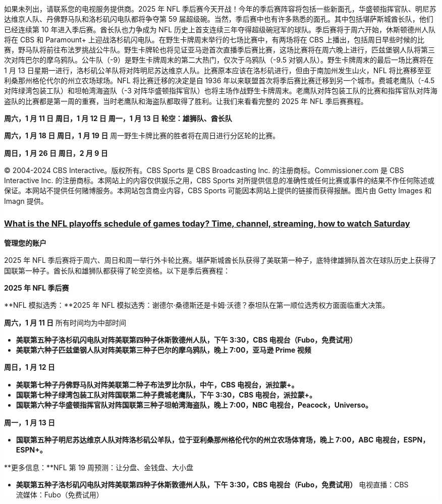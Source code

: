 如果未列出，请联系您的电视服务提供商。2025 年 NFL 季后赛今天开战！今年的季后赛阵容将包括一些新面孔，华盛顿指挥官队、明尼苏达维京人队、丹佛野马队和洛杉矶闪电队都将争夺第 59 届超级碗。当然，季后赛中也有许多熟悉的面孔。其中包括堪萨斯城酋长队，他们已经连续第 10 年进入季后赛。酋长队也力争成为 NFL 历史上首支连续三年夺得超级碗冠军的球队。季后赛将于周六开始，休斯顿德州人队将在 CBS 和 Paramount+ 上迎战洛杉矶闪电队。在野生卡牌周末举行的七场比赛中，有两场将在 CBS 上播出，包括周日早些时候的比赛，野马队将前往布法罗挑战公牛队。野生卡牌轮也将见证亚马逊首次直播季后赛比赛，这场比赛将在周六晚上进行，匹兹堡钢人队将第三次对阵巴尔的摩乌鸦队。公牛队（-9）是野生卡牌周末的第二大热门，仅次于乌鸦队（-9.5 对钢人队）。野生卡牌周末的最后一场比赛将在 1 月 13 日星期一进行，洛杉矶公羊队将对阵明尼苏达维京人队。比赛原本应该在洛杉矶进行，但由于南加州发生山火，NFL 将比赛移至亚利桑那州格伦代尔的州立农场球场。NFL 将比赛迁移的决定是自 1936 年以来联盟首次将季后赛比赛迁移到另一个城市。费城老鹰队（-4.5 对阵绿湾包装工队）和坦帕湾海盗队（-3 对阵华盛顿指挥官队）也将主场作战野生卡牌周末。老鹰队对阵包装工队的比赛和指挥官队对阵海盗队的比赛都是第一周的重赛，当时老鹰队和海盗队都取得了胜利。让我们来看看完整的 2025 年 NFL 季后赛赛程。

**周六，1 月 11 日**
**周日，1 月 12 日**
**周一，1 月 13 日**
**轮空：雄狮队、酋长队**

**周六，1 月 18 日**
**周日，1 月 19 日**
周一野生卡牌比赛的胜者将在周日进行分区轮的比赛。

**周日，1 月 26 日**
**周日，2 月 9 日**

© 2004-2024 CBS Interactive。版权所有。CBS Sports 是 CBS Broadcasting Inc. 的注册商标。Commissioner.com 是 CBS Interactive Inc. 的注册商标。本网站上的内容仅供娱乐之用，CBS Sports 对所提供信息的准确性或任何比赛或事件的结果不作任何陈述或保证。本网站不提供任何赌博服务。本网站包含商业内容，CBS Sports 可能因本网站上提供的链接而获得报酬。图片由 Getty Images 和 Imagn 提供。

### [What is the NFL playoffs schedule of games today? Time, channel, streaming, how to watch Saturday](https://www.yahoo.com/news/nfl-playoffs-schedule-today-games-110120154.html)

**管理您的账户**

2025 年 NFL 季后赛将于周六、周日和周一举行外卡轮比赛。堪萨斯城酋长队获得了美联第一种子，底特律雄狮队首次在球队历史上获得了国联第一种子。酋长队和雄狮队都获得了轮空资格。以下是季后赛赛程：

**2025 年 NFL 季后赛**

**NFL 模拟选秀：**2025 年 NFL 模拟选秀：谢德尔·桑德斯还是卡姆·沃德？泰坦队在第一顺位选秀权方面面临重大决策。

**周六，1 月 11 日**  所有时间均为中部时间

* **美联第五种子洛杉矶闪电队对阵美联第四种子休斯敦德州人队，下午 3:30，CBS 电视台（Fubo，免费试用）**
* **美联第六种子匹兹堡钢人队对阵美联第三种子巴尔的摩乌鸦队，晚上 7:00，亚马逊 Prime 视频**

**周日，1 月 12 日**

* **美联第七种子丹佛野马队对阵美联第二种子布法罗比尔队，中午，CBS 电视台，派拉蒙+。**
* **国联第七种子绿湾包装工队对阵国联第二种子费城老鹰队，下午 3:30，CBS 电视台，派拉蒙+。**
* **国联第六种子华盛顿指挥官队对阵国联第三种子坦帕湾海盗队，晚上 7:00，NBC 电视台，Peacock，Universo。**

**周一，1 月 13 日**

* **国联第五种子明尼苏达维京人队对阵洛杉矶公羊队，位于亚利桑那州格伦代尔的州立农场体育场，晚上 7:00，ABC 电视台，ESPN，ESPN+。**

**更多信息：**NFL 第 19 周预测：让分盘、金钱盘、大小盘

* **美联第五种子洛杉矶闪电队对阵美联第四种子休斯敦德州人队，下午 3:30，CBS 电视台（Fubo，免费试用）**
电视直播：CBS  
流媒体：Fubo（免费试用）
